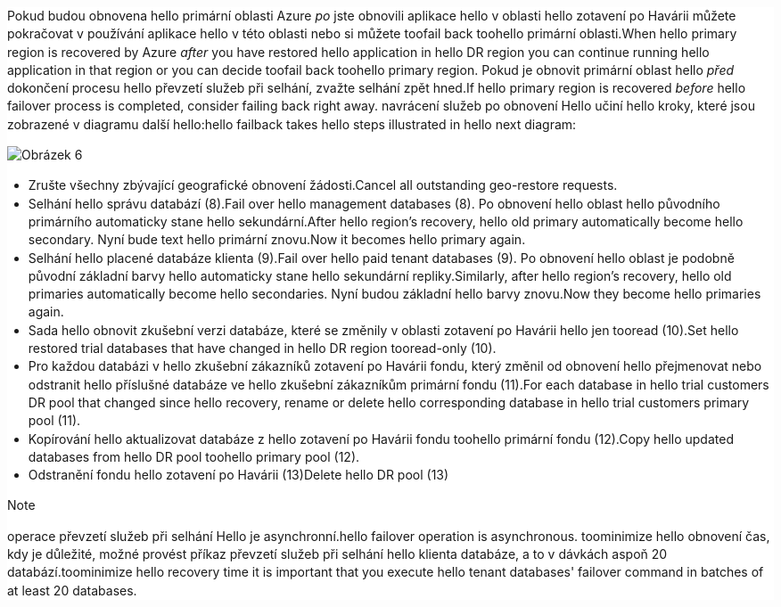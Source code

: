 <span data-ttu-id="c8da6-182">Pokud budou obnovena hello primární oblasti Azure *po* jste obnovili aplikace hello v oblasti hello zotavení po Havárii můžete pokračovat v používání aplikace hello v této oblasti nebo si můžete toofail back toohello primární oblasti.</span><span class="sxs-lookup"><span data-stu-id="c8da6-182">When hello primary region is recovered by Azure *after* you have restored hello application in hello DR region you can continue running hello application in that region or you can decide toofail back toohello primary region.</span></span> <span data-ttu-id="c8da6-183">Pokud je obnovit primární oblast hello *před* dokončení procesu hello převzetí služeb při selhání, zvažte selhání zpět hned.</span><span class="sxs-lookup"><span data-stu-id="c8da6-183">If hello primary region is recovered *before* hello failover process is completed, consider failing back right away.</span></span> <span data-ttu-id="c8da6-184">navrácení služeb po obnovení Hello učiní hello kroky, které jsou zobrazené v diagramu další hello:</span><span class="sxs-lookup"><span data-stu-id="c8da6-184">hello failback takes hello steps illustrated in hello next diagram:</span></span> 

![Obrázek 6](./media/sql-database-disaster-recovery-strategies-for-applications-with-elastic-pool/diagram-6.png)

* <span data-ttu-id="c8da6-186">Zrušte všechny zbývající geografické obnovení žádosti.</span><span class="sxs-lookup"><span data-stu-id="c8da6-186">Cancel all outstanding geo-restore requests.</span></span>   
* <span data-ttu-id="c8da6-187">Selhání hello správu databází (8).</span><span class="sxs-lookup"><span data-stu-id="c8da6-187">Fail over hello management databases (8).</span></span> <span data-ttu-id="c8da6-188">Po obnovení hello oblast hello původního primárního automaticky stane hello sekundární.</span><span class="sxs-lookup"><span data-stu-id="c8da6-188">After hello region’s recovery, hello old primary automatically become hello secondary.</span></span> <span data-ttu-id="c8da6-189">Nyní bude text hello primární znovu.</span><span class="sxs-lookup"><span data-stu-id="c8da6-189">Now it becomes hello primary again.</span></span>  
* <span data-ttu-id="c8da6-190">Selhání hello placené databáze klienta (9).</span><span class="sxs-lookup"><span data-stu-id="c8da6-190">Fail over hello paid tenant databases (9).</span></span> <span data-ttu-id="c8da6-191">Po obnovení hello oblast je podobně původní základní barvy hello automaticky stane hello sekundární repliky.</span><span class="sxs-lookup"><span data-stu-id="c8da6-191">Similarly, after hello region’s recovery, hello old primaries automatically become hello secondaries.</span></span> <span data-ttu-id="c8da6-192">Nyní budou základní hello barvy znovu.</span><span class="sxs-lookup"><span data-stu-id="c8da6-192">Now they become hello primaries again.</span></span> 
* <span data-ttu-id="c8da6-193">Sada hello obnovit zkušební verzi databáze, které se změnily v oblasti zotavení po Havárii hello jen tooread (10).</span><span class="sxs-lookup"><span data-stu-id="c8da6-193">Set hello restored trial databases that have changed in hello DR region tooread-only (10).</span></span>
* <span data-ttu-id="c8da6-194">Pro každou databázi v hello zkušební zákazníků zotavení po Havárii fondu, který změnil od obnovení hello přejmenovat nebo odstranit hello příslušné databáze ve hello zkušební zákazníkům primární fondu (11).</span><span class="sxs-lookup"><span data-stu-id="c8da6-194">For each database in hello trial customers DR pool that changed since hello recovery, rename or delete hello corresponding database in hello trial customers primary pool (11).</span></span> 
* <span data-ttu-id="c8da6-195">Kopírování hello aktualizovat databáze z hello zotavení po Havárii fondu toohello primární fondu (12).</span><span class="sxs-lookup"><span data-stu-id="c8da6-195">Copy hello updated databases from hello DR pool toohello primary pool (12).</span></span> 
* <span data-ttu-id="c8da6-196">Odstranění fondu hello zotavení po Havárii (13)</span><span class="sxs-lookup"><span data-stu-id="c8da6-196">Delete hello DR pool (13)</span></span> 

> [!NOTE]
> <span data-ttu-id="c8da6-197">operace převzetí služeb při selhání Hello je asynchronní.</span><span class="sxs-lookup"><span data-stu-id="c8da6-197">hello failover operation is asynchronous.</span></span> <span data-ttu-id="c8da6-198">toominimize hello obnovení čas, kdy je důležité, možné provést příkaz převzetí služeb při selhání hello klienta databáze, a to v dávkách aspoň 20 databází.</span><span class="sxs-lookup"><span data-stu-id="c8da6-198">toominimize hello recovery time it is important that you execute hello tenant databases' failover command in batches of at least 20 databases.</span></span> 
> 
> 
